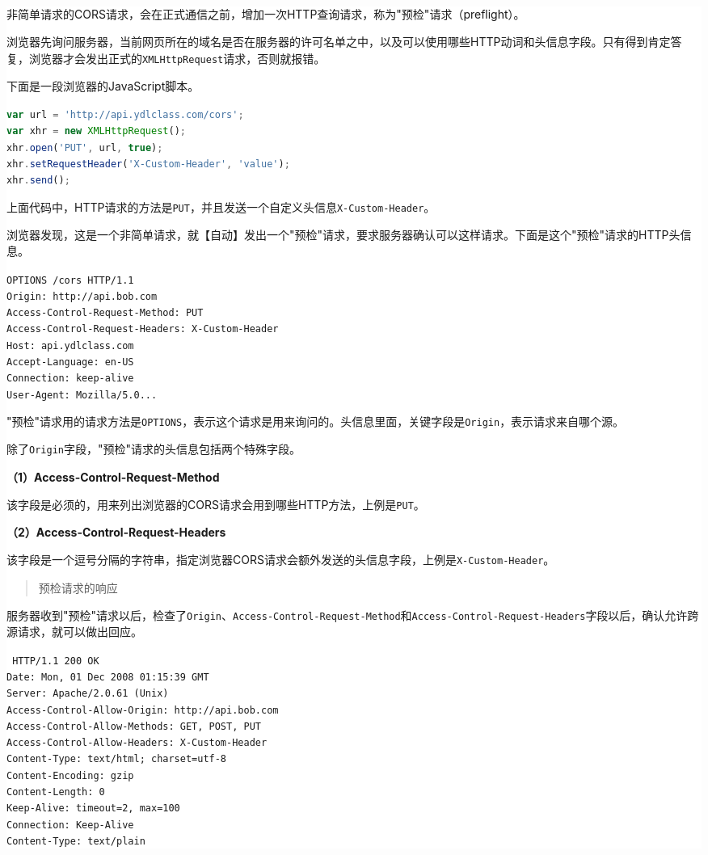 非简单请求的CORS请求，会在正式通信之前，增加一次HTTP查询请求，称为"预检"请求（preflight）。

浏览器先询问服务器，当前网页所在的域名是否在服务器的许可名单之中，以及可以使用哪些HTTP动词和头信息字段。只有得到肯定答复，浏览器才会发出正式的`XMLHttpRequest`请求，否则就报错。

下面是一段浏览器的JavaScript脚本。

```javascript
var url = 'http://api.ydlclass.com/cors';
var xhr = new XMLHttpRequest();
xhr.open('PUT', url, true);
xhr.setRequestHeader('X-Custom-Header', 'value');
xhr.send();
```

上面代码中，HTTP请求的方法是`PUT`，并且发送一个自定义头信息`X-Custom-Header`。

浏览器发现，这是一个非简单请求，就【自动】发出一个"预检"请求，要求服务器确认可以这样请求。下面是这个"预检"请求的HTTP头信息。

```http
OPTIONS /cors HTTP/1.1
Origin: http://api.bob.com
Access-Control-Request-Method: PUT
Access-Control-Request-Headers: X-Custom-Header
Host: api.ydlclass.com
Accept-Language: en-US
Connection: keep-alive
User-Agent: Mozilla/5.0...
```

"预检"请求用的请求方法是`OPTIONS`，表示这个请求是用来询问的。头信息里面，关键字段是`Origin`，表示请求来自哪个源。

除了`Origin`字段，"预检"请求的头信息包括两个特殊字段。

**（1）Access-Control-Request-Method**

该字段是必须的，用来列出浏览器的CORS请求会用到哪些HTTP方法，上例是`PUT`。

**（2）Access-Control-Request-Headers**

该字段是一个逗号分隔的字符串，指定浏览器CORS请求会额外发送的头信息字段，上例是`X-Custom-Header`。

> 预检请求的响应

服务器收到"预检"请求以后，检查了`Origin`、`Access-Control-Request-Method`和`Access-Control-Request-Headers`字段以后，确认允许跨源请求，就可以做出回应。

```http
 HTTP/1.1 200 OK
Date: Mon, 01 Dec 2008 01:15:39 GMT
Server: Apache/2.0.61 (Unix)
Access-Control-Allow-Origin: http://api.bob.com
Access-Control-Allow-Methods: GET, POST, PUT
Access-Control-Allow-Headers: X-Custom-Header
Content-Type: text/html; charset=utf-8
Content-Encoding: gzip
Content-Length: 0
Keep-Alive: timeout=2, max=100
Connection: Keep-Alive
Content-Type: text/plain
```
